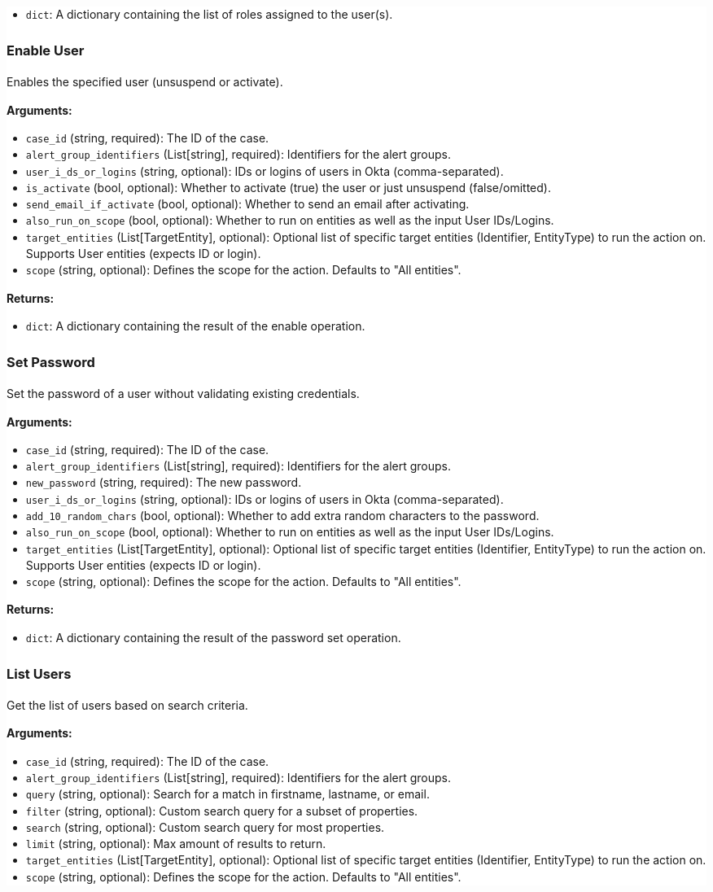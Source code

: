 *   `dict`: A dictionary containing the list of roles assigned to the user(s).

### Enable User

Enables the specified user (unsuspend or activate).

**Arguments:**

*   `case_id` (string, required): The ID of the case.
*   `alert_group_identifiers` (List[string], required): Identifiers for the alert groups.
*   `user_i_ds_or_logins` (string, optional): IDs or logins of users in Okta (comma-separated).
*   `is_activate` (bool, optional): Whether to activate (true) the user or just unsuspend (false/omitted).
*   `send_email_if_activate` (bool, optional): Whether to send an email after activating.
*   `also_run_on_scope` (bool, optional): Whether to run on entities as well as the input User IDs/Logins.
*   `target_entities` (List[TargetEntity], optional): Optional list of specific target entities (Identifier, EntityType) to run the action on. Supports User entities (expects ID or login).
*   `scope` (string, optional): Defines the scope for the action. Defaults to "All entities".

**Returns:**

*   `dict`: A dictionary containing the result of the enable operation.

### Set Password

Set the password of a user without validating existing credentials.

**Arguments:**

*   `case_id` (string, required): The ID of the case.
*   `alert_group_identifiers` (List[string], required): Identifiers for the alert groups.
*   `new_password` (string, required): The new password.
*   `user_i_ds_or_logins` (string, optional): IDs or logins of users in Okta (comma-separated).
*   `add_10_random_chars` (bool, optional): Whether to add extra random characters to the password.
*   `also_run_on_scope` (bool, optional): Whether to run on entities as well as the input User IDs/Logins.
*   `target_entities` (List[TargetEntity], optional): Optional list of specific target entities (Identifier, EntityType) to run the action on. Supports User entities (expects ID or login).
*   `scope` (string, optional): Defines the scope for the action. Defaults to "All entities".

**Returns:**

*   `dict`: A dictionary containing the result of the password set operation.

### List Users

Get the list of users based on search criteria.

**Arguments:**

*   `case_id` (string, required): The ID of the case.
*   `alert_group_identifiers` (List[string], required): Identifiers for the alert groups.
*   `query` (string, optional): Search for a match in firstname, lastname, or email.
*   `filter` (string, optional): Custom search query for a subset of properties.
*   `search` (string, optional): Custom search query for most properties.
*   `limit` (string, optional): Max amount of results to return.
*   `target_entities` (List[TargetEntity], optional): Optional list of specific target entities (Identifier, EntityType) to run the action on.
*   `scope` (string, optional): Defines the scope for the action. Defaults to "All entities".
